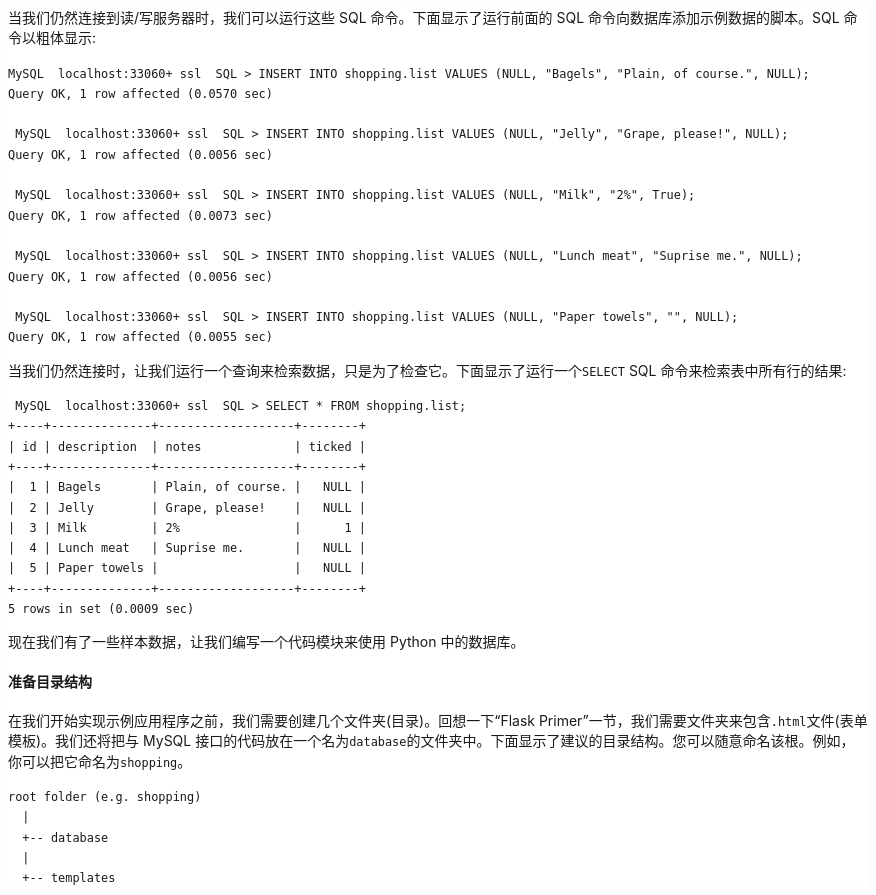当我们仍然连接到读/写服务器时，我们可以运行这些 SQL 命令。下面显示了运行前面的 SQL 命令向数据库添加示例数据的脚本。SQL 命令以粗体显示:

```
MySQL  localhost:33060+ ssl  SQL > INSERT INTO shopping.list VALUES (NULL, "Bagels", "Plain, of course.", NULL);
Query OK, 1 row affected (0.0570 sec)

 MySQL  localhost:33060+ ssl  SQL > INSERT INTO shopping.list VALUES (NULL, "Jelly", "Grape, please!", NULL);
Query OK, 1 row affected (0.0056 sec)

 MySQL  localhost:33060+ ssl  SQL > INSERT INTO shopping.list VALUES (NULL, "Milk", "2%", True);
Query OK, 1 row affected (0.0073 sec)

 MySQL  localhost:33060+ ssl  SQL > INSERT INTO shopping.list VALUES (NULL, "Lunch meat", "Suprise me.", NULL);
Query OK, 1 row affected (0.0056 sec)

 MySQL  localhost:33060+ ssl  SQL > INSERT INTO shopping.list VALUES (NULL, "Paper towels", "", NULL);
Query OK, 1 row affected (0.0055 sec)

```

当我们仍然连接时，让我们运行一个查询来检索数据，只是为了检查它。下面显示了运行一个`SELECT` SQL 命令来检索表中所有行的结果:

```
 MySQL  localhost:33060+ ssl  SQL > SELECT * FROM shopping.list;
+----+--------------+-------------------+--------+
| id | description  | notes             | ticked |
+----+--------------+-------------------+--------+
|  1 | Bagels       | Plain, of course. |   NULL |
|  2 | Jelly        | Grape, please!    |   NULL |
|  3 | Milk         | 2%                |      1 |
|  4 | Lunch meat   | Suprise me.       |   NULL |
|  5 | Paper towels |                   |   NULL |
+----+--------------+-------------------+--------+
5 rows in set (0.0009 sec)

```

现在我们有了一些样本数据，让我们编写一个代码模块来使用 Python 中的数据库。

#### 准备目录结构

在我们开始实现示例应用程序之前，我们需要创建几个文件夹(目录)。回想一下“Flask Primer”一节，我们需要文件夹来包含`.html`文件(表单模板)。我们还将把与 MySQL 接口的代码放在一个名为`database`的文件夹中。下面显示了建议的目录结构。您可以随意命名该根。例如，你可以把它命名为`shopping`。

```
root folder (e.g. shopping)
  |
  +-- database
  |
  +-- templates

```
